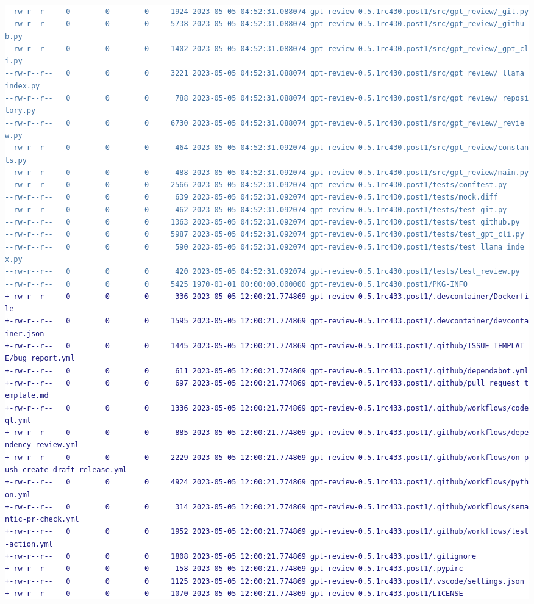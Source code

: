 ```diff
--rw-r--r--   0        0        0     1924 2023-05-05 04:52:31.088074 gpt-review-0.5.1rc430.post1/src/gpt_review/_git.py
--rw-r--r--   0        0        0     5738 2023-05-05 04:52:31.088074 gpt-review-0.5.1rc430.post1/src/gpt_review/_github.py
--rw-r--r--   0        0        0     1402 2023-05-05 04:52:31.088074 gpt-review-0.5.1rc430.post1/src/gpt_review/_gpt_cli.py
--rw-r--r--   0        0        0     3221 2023-05-05 04:52:31.088074 gpt-review-0.5.1rc430.post1/src/gpt_review/_llama_index.py
--rw-r--r--   0        0        0      788 2023-05-05 04:52:31.088074 gpt-review-0.5.1rc430.post1/src/gpt_review/_repository.py
--rw-r--r--   0        0        0     6730 2023-05-05 04:52:31.088074 gpt-review-0.5.1rc430.post1/src/gpt_review/_review.py
--rw-r--r--   0        0        0      464 2023-05-05 04:52:31.092074 gpt-review-0.5.1rc430.post1/src/gpt_review/constants.py
--rw-r--r--   0        0        0      488 2023-05-05 04:52:31.092074 gpt-review-0.5.1rc430.post1/src/gpt_review/main.py
--rw-r--r--   0        0        0     2566 2023-05-05 04:52:31.092074 gpt-review-0.5.1rc430.post1/tests/conftest.py
--rw-r--r--   0        0        0      639 2023-05-05 04:52:31.092074 gpt-review-0.5.1rc430.post1/tests/mock.diff
--rw-r--r--   0        0        0      462 2023-05-05 04:52:31.092074 gpt-review-0.5.1rc430.post1/tests/test_git.py
--rw-r--r--   0        0        0     1363 2023-05-05 04:52:31.092074 gpt-review-0.5.1rc430.post1/tests/test_github.py
--rw-r--r--   0        0        0     5987 2023-05-05 04:52:31.092074 gpt-review-0.5.1rc430.post1/tests/test_gpt_cli.py
--rw-r--r--   0        0        0      590 2023-05-05 04:52:31.092074 gpt-review-0.5.1rc430.post1/tests/test_llama_index.py
--rw-r--r--   0        0        0      420 2023-05-05 04:52:31.092074 gpt-review-0.5.1rc430.post1/tests/test_review.py
--rw-r--r--   0        0        0     5425 1970-01-01 00:00:00.000000 gpt-review-0.5.1rc430.post1/PKG-INFO
+-rw-r--r--   0        0        0      336 2023-05-05 12:00:21.774869 gpt-review-0.5.1rc433.post1/.devcontainer/Dockerfile
+-rw-r--r--   0        0        0     1595 2023-05-05 12:00:21.774869 gpt-review-0.5.1rc433.post1/.devcontainer/devcontainer.json
+-rw-r--r--   0        0        0     1445 2023-05-05 12:00:21.774869 gpt-review-0.5.1rc433.post1/.github/ISSUE_TEMPLATE/bug_report.yml
+-rw-r--r--   0        0        0      611 2023-05-05 12:00:21.774869 gpt-review-0.5.1rc433.post1/.github/dependabot.yml
+-rw-r--r--   0        0        0      697 2023-05-05 12:00:21.774869 gpt-review-0.5.1rc433.post1/.github/pull_request_template.md
+-rw-r--r--   0        0        0     1336 2023-05-05 12:00:21.774869 gpt-review-0.5.1rc433.post1/.github/workflows/codeql.yml
+-rw-r--r--   0        0        0      885 2023-05-05 12:00:21.774869 gpt-review-0.5.1rc433.post1/.github/workflows/dependency-review.yml
+-rw-r--r--   0        0        0     2229 2023-05-05 12:00:21.774869 gpt-review-0.5.1rc433.post1/.github/workflows/on-push-create-draft-release.yml
+-rw-r--r--   0        0        0     4924 2023-05-05 12:00:21.774869 gpt-review-0.5.1rc433.post1/.github/workflows/python.yml
+-rw-r--r--   0        0        0      314 2023-05-05 12:00:21.774869 gpt-review-0.5.1rc433.post1/.github/workflows/semantic-pr-check.yml
+-rw-r--r--   0        0        0     1952 2023-05-05 12:00:21.774869 gpt-review-0.5.1rc433.post1/.github/workflows/test-action.yml
+-rw-r--r--   0        0        0     1808 2023-05-05 12:00:21.774869 gpt-review-0.5.1rc433.post1/.gitignore
+-rw-r--r--   0        0        0      158 2023-05-05 12:00:21.774869 gpt-review-0.5.1rc433.post1/.pypirc
+-rw-r--r--   0        0        0     1125 2023-05-05 12:00:21.774869 gpt-review-0.5.1rc433.post1/.vscode/settings.json
+-rw-r--r--   0        0        0     1070 2023-05-05 12:00:21.774869 gpt-review-0.5.1rc433.post1/LICENSE
```